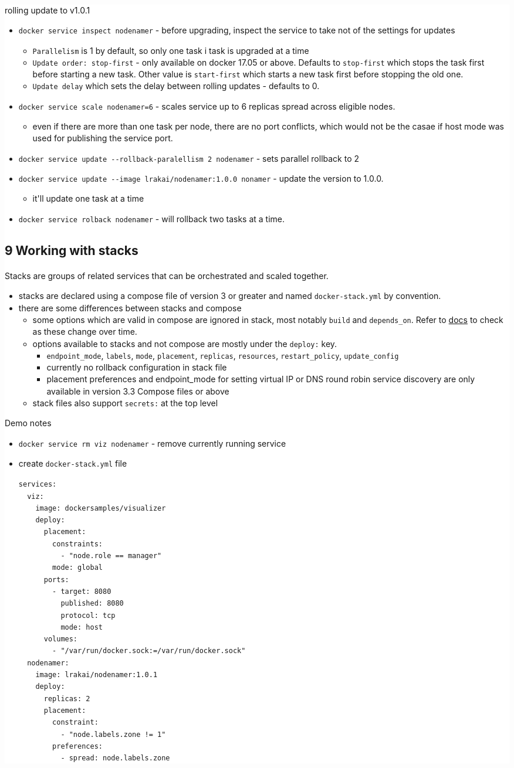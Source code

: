 rolling update to v1.0.1
- ``docker service inspect nodenamer`` - before upgrading, inspect the service to take not of the settings for updates
  - ``Parallelism`` is 1 by default, so only one task i task is upgraded at a time
  - ``Update order: stop-first`` - only available on docker 17.05 or above. Defaults to ``stop-first`` which stops the task first before starting a new task. Other value is ``start-first`` which starts a new task first before stopping the old one.
  - ``Update delay`` which sets the delay between rolling updates - defaults to 0.

- ``docker service scale nodenamer=6`` - scales service up to 6 replicas spread across eligible nodes.
  - even if there are more than one task per node, there are no port conflicts, which would not be the casae if host mode was used for publishing the service port.

- ``docker service update --rollback-paralellism 2 nodenamer`` - sets parallel rollback to 2
- ``docker service update --image lrakai/nodenamer:1.0.0 nonamer`` - update the version to 1.0.0.
  - it'll update one task at a time
- ``docker service rolback nodenamer`` - will rollback two tasks at a time.

## 9 Working with stacks

Stacks are groups of related services that can be orchestrated and scaled together. 
- stacks are declared using a compose file of version 3 or greater and named ``docker-stack.yml`` by convention.
- there are some differences between stacks and compose
  - some options which are valid in compose are ignored in stack, most notably ``build`` and ``depends_on``. Refer to [docs](https://docs.docker.com/compose/compose-file/) to check as these change over time.
  - options available to stacks and not compose are mostly under the ``deploy:`` key.
    - ``endpoint_mode``, ``labels``, ``mode``, ``placement``, ``replicas``, ``resources``, ``restart_policy``, ``update_config``
    - currently no rollback configuration in stack file
    - placement preferences and endpoint_mode for setting virtual IP or DNS round robin service discovery are only available in version 3.3 Compose files or above
  - stack files also support ``secrets:`` at the top level

Demo notes
- ``docker service rm viz nodenamer`` - remove currently running service
- create ``docker-stack.yml`` file

  ```
  services:
    viz:
      image: dockersamples/visualizer
      deploy:
        placement:
          constraints:
            - "node.role == manager"
          mode: global
        ports:
          - target: 8080
            published: 8080
            protocol: tcp
            mode: host
        volumes: 
          - "/var/run/docker.sock:=/var/run/docker.sock"
    nodenamer:
      image: lrakai/nodenamer:1.0.1
      deploy:
        replicas: 2
        placement:
          constraint:
            - "node.labels.zone != 1"
          preferences:
            - spread: node.labels.zone
  ```